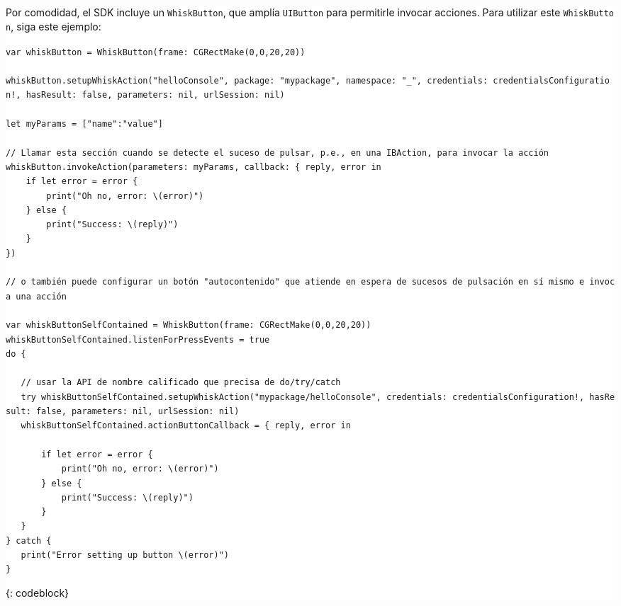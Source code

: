Por comodidad, el SDK incluye un `WhiskButton`, que amplía `UIButton` para permitirle invocar acciones.  Para utilizar este `WhiskButton`, siga este ejemplo:

```
var whiskButton = WhiskButton(frame: CGRectMake(0,0,20,20))

whiskButton.setupWhiskAction("helloConsole", package: "mypackage", namespace: "_", credentials: credentialsConfiguration!, hasResult: false, parameters: nil, urlSession: nil)

let myParams = ["name":"value"]

// Llamar esta sección cuando se detecte el suceso de pulsar, p.e., en una IBAction, para invocar la acción
whiskButton.invokeAction(parameters: myParams, callback: { reply, error in
    if let error = error {
        print("Oh no, error: \(error)")
    } else {
        print("Success: \(reply)")
    }
})

// o también puede configurar un botón "autocontenido" que atiende en espera de sucesos de pulsación en sí mismo e invoca una acción

var whiskButtonSelfContained = WhiskButton(frame: CGRectMake(0,0,20,20))
whiskButtonSelfContained.listenForPressEvents = true
do {

   // usar la API de nombre calificado que precisa de do/try/catch
   try whiskButtonSelfContained.setupWhiskAction("mypackage/helloConsole", credentials: credentialsConfiguration!, hasResult: false, parameters: nil, urlSession: nil)
   whiskButtonSelfContained.actionButtonCallback = { reply, error in

       if let error = error {
           print("Oh no, error: \(error)")
       } else {
           print("Success: \(reply)")
       }
   }
} catch {
   print("Error setting up button \(error)")
}
```
{: codeblock}
